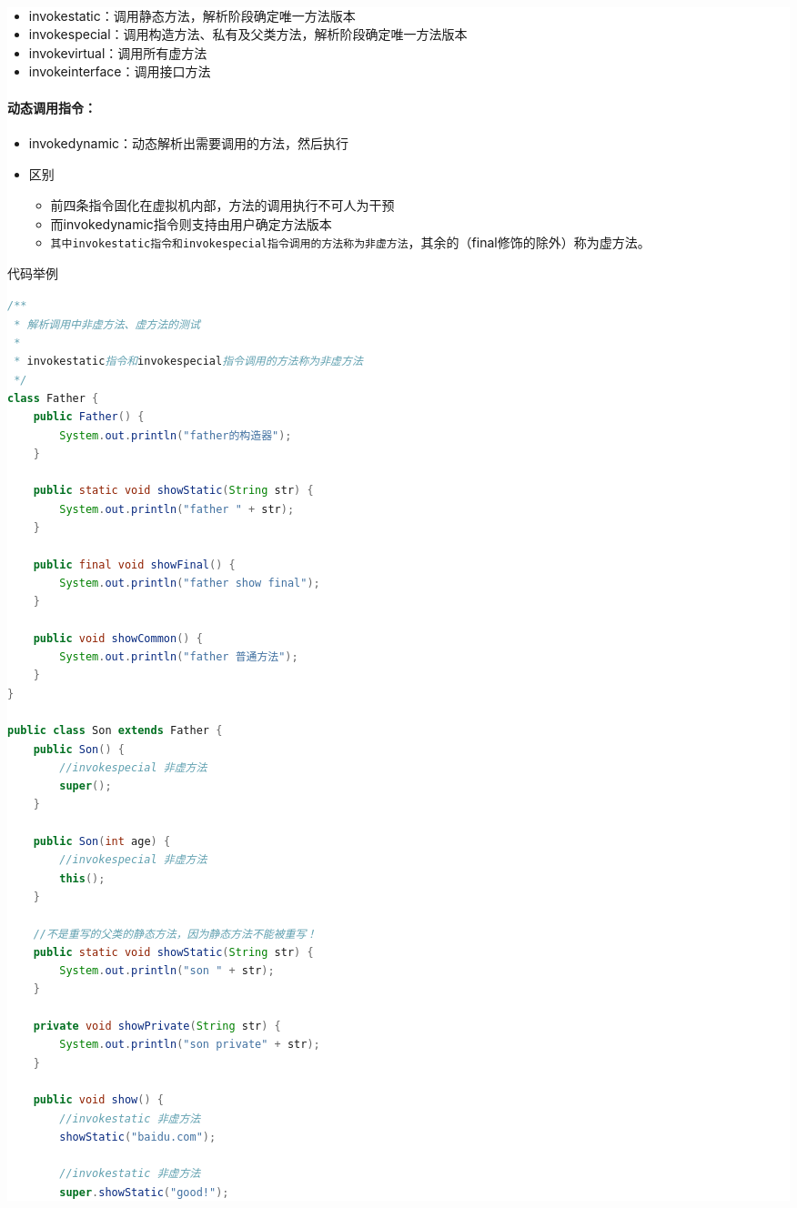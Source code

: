 - invokestatic：调用静态方法，解析阶段确定唯一方法版本
- invokespecial：调用构造方法、私有及父类方法，解析阶段确定唯一方法版本
- invokevirtual：调用所有虚方法
- invokeinterface：调用接口方法

#### 动态调用指令：

- invokedynamic：动态解析出需要调用的方法，然后执行

- 区别
  - 前四条指令固化在虚拟机内部，方法的调用执行不可人为干预
  - 而invokedynamic指令则支持由用户确定方法版本
  - `其中invokestatic指令和invokespecial指令调用的方法称为非虚方法`，其余的（final修饰的除外）称为虚方法。

代码举例

```java
/**
 * 解析调用中非虚方法、虚方法的测试
 *
 * invokestatic指令和invokespecial指令调用的方法称为非虚方法
 */
class Father {
    public Father() {
        System.out.println("father的构造器");
    }

    public static void showStatic(String str) {
        System.out.println("father " + str);
    }

    public final void showFinal() {
        System.out.println("father show final");
    }

    public void showCommon() {
        System.out.println("father 普通方法");
    }
}

public class Son extends Father {
    public Son() {
        //invokespecial 非虚方法
        super();
    }

    public Son(int age) {
        //invokespecial 非虚方法
        this();
    }

    //不是重写的父类的静态方法，因为静态方法不能被重写！
    public static void showStatic(String str) {
        System.out.println("son " + str);
    }

    private void showPrivate(String str) {
        System.out.println("son private" + str);
    }

    public void show() {
        //invokestatic 非虚方法
        showStatic("baidu.com");

        //invokestatic 非虚方法
        super.showStatic("good!");
```